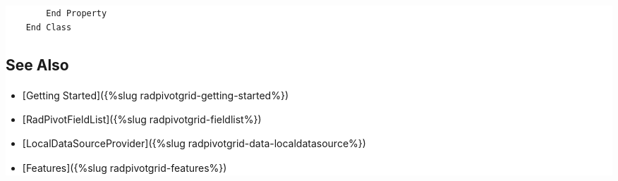 ```VB.NET
		End Property
	End Class
```

## See Also

 * [Getting Started]({%slug radpivotgrid-getting-started%})

 * [RadPivotFieldList]({%slug radpivotgrid-fieldlist%})

 * [LocalDataSourceProvider]({%slug radpivotgrid-data-localdatasource%})

 * [Features]({%slug radpivotgrid-features%})
